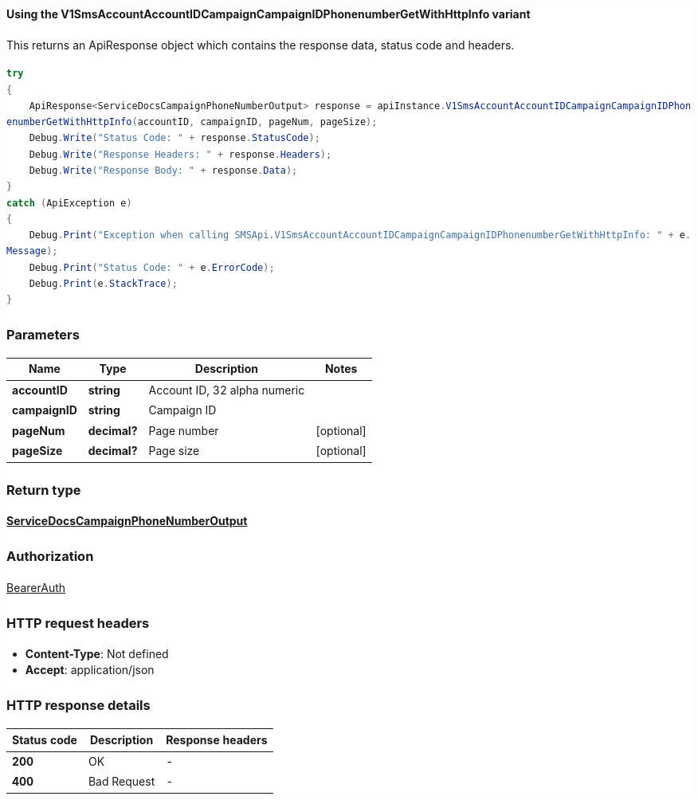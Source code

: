 #### Using the V1SmsAccountAccountIDCampaignCampaignIDPhonenumberGetWithHttpInfo variant
This returns an ApiResponse object which contains the response data, status code and headers.

```csharp
try
{
    ApiResponse<ServiceDocsCampaignPhoneNumberOutput> response = apiInstance.V1SmsAccountAccountIDCampaignCampaignIDPhonenumberGetWithHttpInfo(accountID, campaignID, pageNum, pageSize);
    Debug.Write("Status Code: " + response.StatusCode);
    Debug.Write("Response Headers: " + response.Headers);
    Debug.Write("Response Body: " + response.Data);
}
catch (ApiException e)
{
    Debug.Print("Exception when calling SMSApi.V1SmsAccountAccountIDCampaignCampaignIDPhonenumberGetWithHttpInfo: " + e.Message);
    Debug.Print("Status Code: " + e.ErrorCode);
    Debug.Print(e.StackTrace);
}
```

### Parameters

| Name | Type | Description | Notes |
|------|------|-------------|-------|
| **accountID** | **string** | Account ID, 32 alpha numeric |  |
| **campaignID** | **string** | Campaign ID |  |
| **pageNum** | **decimal?** | Page number | [optional]  |
| **pageSize** | **decimal?** | Page size | [optional]  |

### Return type

[**ServiceDocsCampaignPhoneNumberOutput**](ServiceDocsCampaignPhoneNumberOutput.md)

### Authorization

[BearerAuth](../README.md#BearerAuth)

### HTTP request headers

 - **Content-Type**: Not defined
 - **Accept**: application/json


### HTTP response details
| Status code | Description | Response headers |
|-------------|-------------|------------------|
| **200** | OK |  -  |
| **400** | Bad Request |  -  |

